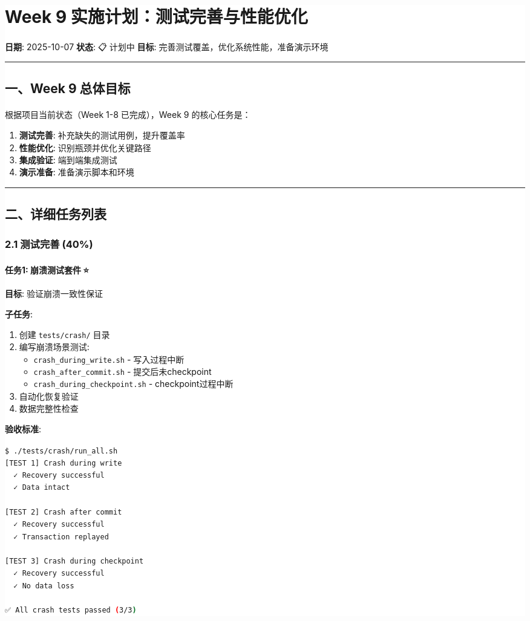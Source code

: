 # Week 9 实施计划：测试完善与性能优化

**日期**: 2025-10-07
**状态**: 📋 计划中
**目标**: 完善测试覆盖，优化系统性能，准备演示环境

---

## 一、Week 9 总体目标

根据项目当前状态（Week 1-8 已完成），Week 9 的核心任务是：

1. **测试完善**: 补充缺失的测试用例，提升覆盖率
2. **性能优化**: 识别瓶颈并优化关键路径
3. **集成验证**: 端到端集成测试
4. **演示准备**: 准备演示脚本和环境

---

## 二、详细任务列表

### 2.1 测试完善 (40%)

#### 任务1: 崩溃测试套件 ⭐
**目标**: 验证崩溃一致性保证

**子任务**:
1. 创建 `tests/crash/` 目录
2. 编写崩溃场景测试:
   - `crash_during_write.sh` - 写入过程中断
   - `crash_after_commit.sh` - 提交后未checkpoint
   - `crash_during_checkpoint.sh` - checkpoint过程中断
3. 自动化恢复验证
4. 数据完整性检查

**验收标准**:
```bash
$ ./tests/crash/run_all.sh
[TEST 1] Crash during write
  ✓ Recovery successful
  ✓ Data intact

[TEST 2] Crash after commit
  ✓ Recovery successful
  ✓ Transaction replayed

[TEST 3] Crash during checkpoint
  ✓ Recovery successful
  ✓ No data loss

✅ All crash tests passed (3/3)
```
